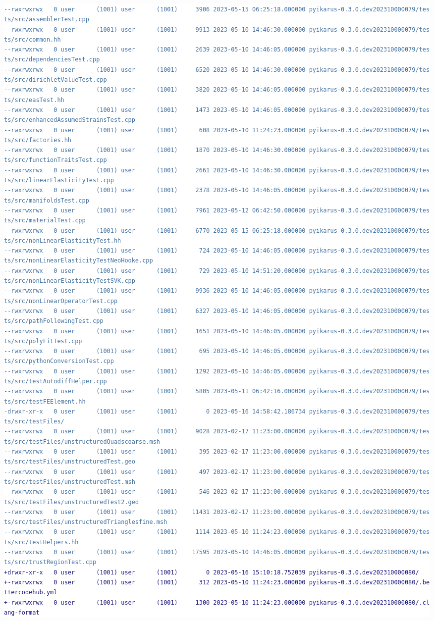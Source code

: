 ```diff
--rwxrwxrwx   0 user      (1001) user      (1001)     3906 2023-05-15 06:25:18.000000 pyikarus-0.3.0.dev202310000079/tests/src/assemblerTest.cpp
--rwxrwxrwx   0 user      (1001) user      (1001)     9913 2023-05-10 14:46:30.000000 pyikarus-0.3.0.dev202310000079/tests/src/common.hh
--rwxrwxrwx   0 user      (1001) user      (1001)     2639 2023-05-10 14:46:05.000000 pyikarus-0.3.0.dev202310000079/tests/src/dependenciesTest.cpp
--rwxrwxrwx   0 user      (1001) user      (1001)     6520 2023-05-10 14:46:30.000000 pyikarus-0.3.0.dev202310000079/tests/src/dirichletValueTest.cpp
--rwxrwxrwx   0 user      (1001) user      (1001)     3820 2023-05-10 14:46:05.000000 pyikarus-0.3.0.dev202310000079/tests/src/easTest.hh
--rwxrwxrwx   0 user      (1001) user      (1001)     1473 2023-05-10 14:46:05.000000 pyikarus-0.3.0.dev202310000079/tests/src/enhancedAssumedStrainsTest.cpp
--rwxrwxrwx   0 user      (1001) user      (1001)      608 2023-05-10 11:24:23.000000 pyikarus-0.3.0.dev202310000079/tests/src/factories.hh
--rwxrwxrwx   0 user      (1001) user      (1001)     1870 2023-05-10 14:46:30.000000 pyikarus-0.3.0.dev202310000079/tests/src/functionTraitsTest.cpp
--rwxrwxrwx   0 user      (1001) user      (1001)     2661 2023-05-10 14:46:30.000000 pyikarus-0.3.0.dev202310000079/tests/src/linearElasticityTest.cpp
--rwxrwxrwx   0 user      (1001) user      (1001)     2378 2023-05-10 14:46:05.000000 pyikarus-0.3.0.dev202310000079/tests/src/manifoldsTest.cpp
--rwxrwxrwx   0 user      (1001) user      (1001)     7961 2023-05-12 06:42:50.000000 pyikarus-0.3.0.dev202310000079/tests/src/materialTest.cpp
--rwxrwxrwx   0 user      (1001) user      (1001)     6770 2023-05-15 06:25:18.000000 pyikarus-0.3.0.dev202310000079/tests/src/nonLinearElasticityTest.hh
--rwxrwxrwx   0 user      (1001) user      (1001)      724 2023-05-10 14:46:05.000000 pyikarus-0.3.0.dev202310000079/tests/src/nonLinearElasticityTestNeoHooke.cpp
--rwxrwxrwx   0 user      (1001) user      (1001)      729 2023-05-10 14:51:20.000000 pyikarus-0.3.0.dev202310000079/tests/src/nonLinearElasticityTestSVK.cpp
--rwxrwxrwx   0 user      (1001) user      (1001)     9936 2023-05-10 14:46:05.000000 pyikarus-0.3.0.dev202310000079/tests/src/nonLinearOperatorTest.cpp
--rwxrwxrwx   0 user      (1001) user      (1001)     6327 2023-05-10 14:46:05.000000 pyikarus-0.3.0.dev202310000079/tests/src/pathFollowingTest.cpp
--rwxrwxrwx   0 user      (1001) user      (1001)     1651 2023-05-10 14:46:05.000000 pyikarus-0.3.0.dev202310000079/tests/src/polyFitTest.cpp
--rwxrwxrwx   0 user      (1001) user      (1001)      695 2023-05-10 14:46:05.000000 pyikarus-0.3.0.dev202310000079/tests/src/pythonConversionTest.cpp
--rwxrwxrwx   0 user      (1001) user      (1001)     1292 2023-05-10 14:46:05.000000 pyikarus-0.3.0.dev202310000079/tests/src/testAutodiffHelper.cpp
--rwxrwxrwx   0 user      (1001) user      (1001)     5805 2023-05-11 06:42:16.000000 pyikarus-0.3.0.dev202310000079/tests/src/testFEElement.hh
-drwxr-xr-x   0 user      (1001) user      (1001)        0 2023-05-16 14:58:42.186734 pyikarus-0.3.0.dev202310000079/tests/src/testFiles/
--rwxrwxrwx   0 user      (1001) user      (1001)     9028 2023-02-17 11:23:00.000000 pyikarus-0.3.0.dev202310000079/tests/src/testFiles/unstructuredQuadscoarse.msh
--rwxrwxrwx   0 user      (1001) user      (1001)      395 2023-02-17 11:23:00.000000 pyikarus-0.3.0.dev202310000079/tests/src/testFiles/unstructuredTest.geo
--rwxrwxrwx   0 user      (1001) user      (1001)      497 2023-02-17 11:23:00.000000 pyikarus-0.3.0.dev202310000079/tests/src/testFiles/unstructuredTest.msh
--rwxrwxrwx   0 user      (1001) user      (1001)      546 2023-02-17 11:23:00.000000 pyikarus-0.3.0.dev202310000079/tests/src/testFiles/unstructuredTest2.geo
--rwxrwxrwx   0 user      (1001) user      (1001)    11431 2023-02-17 11:23:00.000000 pyikarus-0.3.0.dev202310000079/tests/src/testFiles/unstructuredTrianglesfine.msh
--rwxrwxrwx   0 user      (1001) user      (1001)     1114 2023-05-10 11:24:23.000000 pyikarus-0.3.0.dev202310000079/tests/src/testHelpers.hh
--rwxrwxrwx   0 user      (1001) user      (1001)    17595 2023-05-10 14:46:05.000000 pyikarus-0.3.0.dev202310000079/tests/src/trustRegionTest.cpp
+drwxr-xr-x   0 user      (1001) user      (1001)        0 2023-05-16 15:10:18.752039 pyikarus-0.3.0.dev202310000080/
+-rwxrwxrwx   0 user      (1001) user      (1001)      312 2023-05-10 11:24:23.000000 pyikarus-0.3.0.dev202310000080/.bettercodehub.yml
+-rwxrwxrwx   0 user      (1001) user      (1001)     1300 2023-05-10 11:24:23.000000 pyikarus-0.3.0.dev202310000080/.clang-format
```